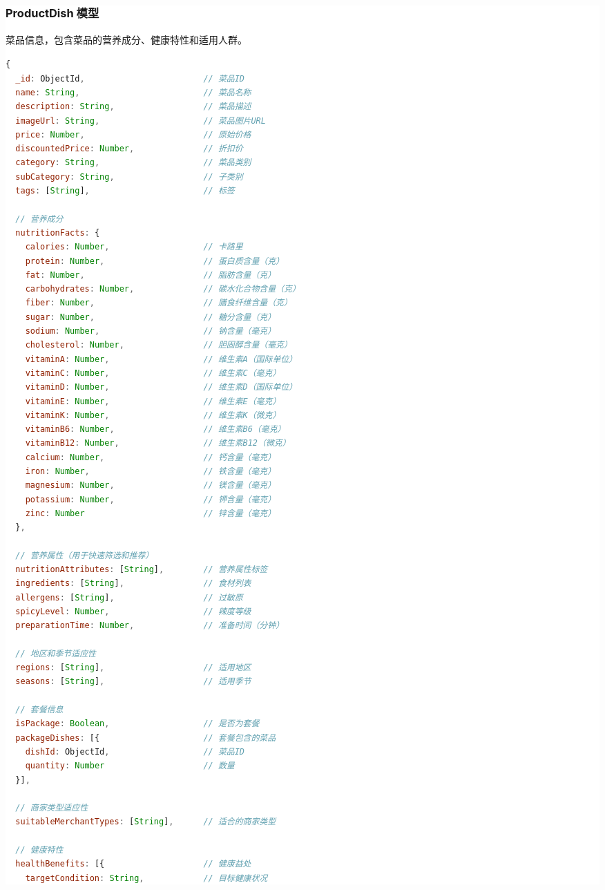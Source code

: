 ### ProductDish 模型
菜品信息，包含菜品的营养成分、健康特性和适用人群。

```javascript
{
  _id: ObjectId,                        // 菜品ID
  name: String,                         // 菜品名称
  description: String,                  // 菜品描述
  imageUrl: String,                     // 菜品图片URL
  price: Number,                        // 原始价格
  discountedPrice: Number,              // 折扣价
  category: String,                     // 菜品类别
  subCategory: String,                  // 子类别
  tags: [String],                       // 标签
  
  // 营养成分
  nutritionFacts: {
    calories: Number,                   // 卡路里
    protein: Number,                    // 蛋白质含量（克）
    fat: Number,                        // 脂肪含量（克）
    carbohydrates: Number,              // 碳水化合物含量（克）
    fiber: Number,                      // 膳食纤维含量（克）
    sugar: Number,                      // 糖分含量（克）
    sodium: Number,                     // 钠含量（毫克）
    cholesterol: Number,                // 胆固醇含量（毫克）
    vitaminA: Number,                   // 维生素A（国际单位）
    vitaminC: Number,                   // 维生素C（毫克）
    vitaminD: Number,                   // 维生素D（国际单位）
    vitaminE: Number,                   // 维生素E（毫克）
    vitaminK: Number,                   // 维生素K（微克）
    vitaminB6: Number,                  // 维生素B6（毫克）
    vitaminB12: Number,                 // 维生素B12（微克）
    calcium: Number,                    // 钙含量（毫克）
    iron: Number,                       // 铁含量（毫克）
    magnesium: Number,                  // 镁含量（毫克）
    potassium: Number,                  // 钾含量（毫克）
    zinc: Number                        // 锌含量（毫克）
  },
  
  // 营养属性（用于快速筛选和推荐）
  nutritionAttributes: [String],        // 营养属性标签
  ingredients: [String],                // 食材列表
  allergens: [String],                  // 过敏原
  spicyLevel: Number,                   // 辣度等级
  preparationTime: Number,              // 准备时间（分钟）
  
  // 地区和季节适应性
  regions: [String],                    // 适用地区
  seasons: [String],                    // 适用季节
  
  // 套餐信息
  isPackage: Boolean,                   // 是否为套餐
  packageDishes: [{                     // 套餐包含的菜品
    dishId: ObjectId,                   // 菜品ID
    quantity: Number                    // 数量
  }],
  
  // 商家类型适应性
  suitableMerchantTypes: [String],      // 适合的商家类型
  
  // 健康特性
  healthBenefits: [{                    // 健康益处
    targetCondition: String,            // 目标健康状况
```